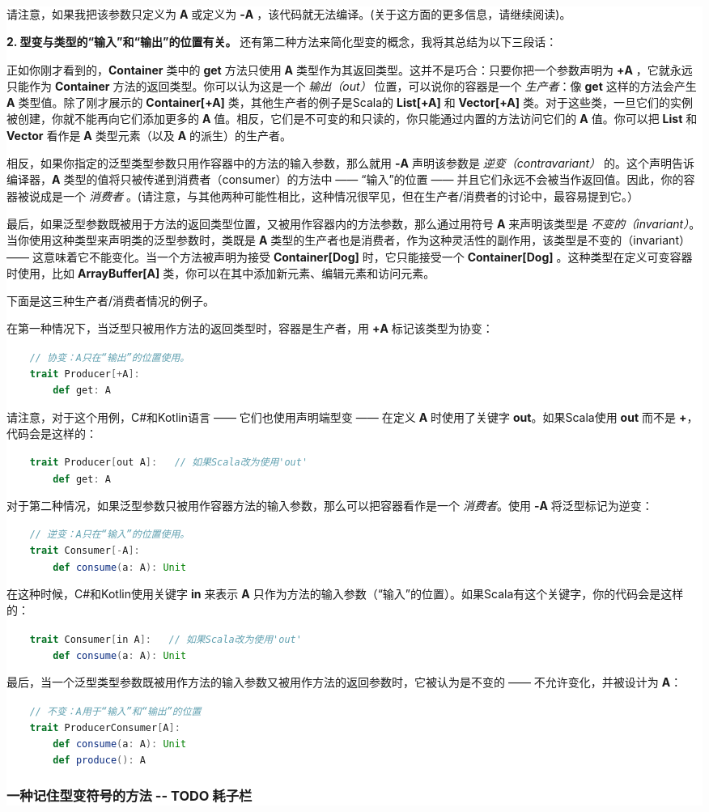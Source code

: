 请注意，如果我把该参数只定义为 **A** 或定义为 **-A** ，该代码就无法编译。(关于这方面的更多信息，请继续阅读)。

**2. 型变与类型的“输入”和“输出”的位置有关。**    还有第二种方法来简化型变的概念，我将其总结为以下三段话：

正如你刚才看到的，**Container** 类中的 **get** 方法只使用 **A** 类型作为其返回类型。这并不是巧合：只要你把一个参数声明为 **+A** ，它就永远只能作为 **Container** 方法的返回类型。你可以认为这是一个 *输出（out）* 位置，可以说你的容器是一个 *生产者*：像 **get** 这样的方法会产生 **A** 类型值。除了刚才展示的 **Container[+A]** 类，其他生产者的例子是Scala的 **List[+A]** 和 **Vector[+A]** 类。对于这些类，一旦它们的实例被创建，你就不能再向它们添加更多的 **A** 值。相反，它们是不可变的和只读的，你只能通过内置的方法访问它们的 **A** 值。你可以把 **List** 和 **Vector** 看作是 **A** 类型元素（以及 **A** 的派生）的生产者。

相反，如果你指定的泛型类型参数只用作容器中的方法的输入参数，那么就用 **-A** 声明该参数是 *逆变（contravariant）* 的。这个声明告诉编译器，**A** 类型的值将只被传递到消费者（consumer）的方法中 —— “输入”的位置 —— 并且它们永远不会被当作返回值。因此，你的容器被说成是一个 *消费者* 。(请注意，与其他两种可能性相比，这种情况很罕见，但在生产者/消费者的讨论中，最容易提到它。）

最后，如果泛型参数既被用于方法的返回类型位置，又被用作容器内的方法参数，那么通过用符号 **A** 来声明该类型是 *不变的（invariant）*。当你使用这种类型来声明类的泛型参数时，类既是 **A** 类型的生产者也是消费者，作为这种灵活性的副作用，该类型是不变的（invariant） —— 这意味着它不能变化。当一个方法被声明为接受 **Container[Dog]** 时，它只能接受一个 **Container[Dog]** 。这种类型在定义可变容器时使用，比如 **ArrayBuffer[A]** 类，你可以在其中添加新元素、编辑元素和访问元素。

下面是这三种生产者/消费者情况的例子。

在第一种情况下，当泛型只被用作方法的返回类型时，容器是生产者，用 **+A** 标记该类型为协变：

```scala
    // 协变：A只在“输出”的位置使用。
    trait Producer[+A]:
        def get: A
```

请注意，对于这个用例，C#和Kotlin语言 —— 它们也使用声明端型变 —— 在定义 **A** 时使用了关键字 **out**。如果Scala使用 **out** 而不是 **+**，代码会是这样的：

```scala
    trait Producer[out A]:   // 如果Scala改为使用'out'
        def get: A
```

对于第二种情况，如果泛型参数只被用作容器方法的输入参数，那么可以把容器看作是一个 *消费者*。使用 **-A** 将泛型标记为逆变：

```scala
    // 逆变：A只在“输入”的位置使用。
    trait Consumer[-A]:
        def consume(a: A): Unit
```

在这种时候，C#和Kotlin使用关键字 **in** 来表示 **A** 只作为方法的输入参数（“输入”的位置）。如果Scala有这个关键字，你的代码会是这样的：

```scala
    trait Consumer[in A]:   // 如果Scala改为使用'out'
        def consume(a: A): Unit
```

最后，当一个泛型类型参数既被用作方法的输入参数又被用作方法的返回参数时，它被认为是不变的 —— 不允许变化，并被设计为 **A**：

```scala
    // 不变：A用于“输入”和“输出”的位置
    trait ProducerConsumer[A]:
        def consume(a: A): Unit
        def produce(): A
```

### 一种记住型变符号的方法 -- TODO 耗子栏

